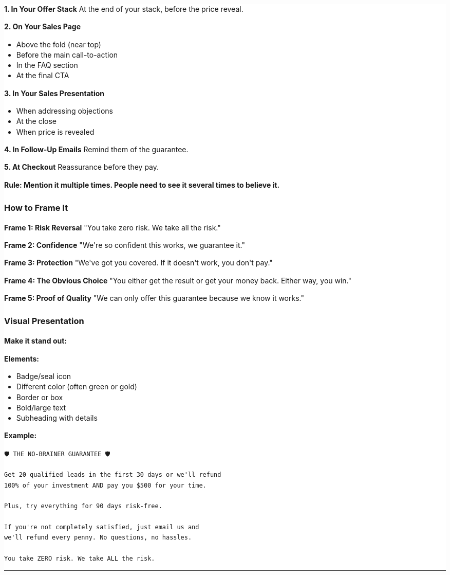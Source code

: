 **1. In Your Offer Stack**
At the end of your stack, before the price reveal.

**2. On Your Sales Page**
- Above the fold (near top)
- Before the main call-to-action
- In the FAQ section
- At the final CTA

**3. In Your Sales Presentation**
- When addressing objections
- At the close
- When price is revealed

**4. In Follow-Up Emails**
Remind them of the guarantee.

**5. At Checkout**
Reassurance before they pay.

**Rule: Mention it multiple times. People need to see it several times to believe it.**

### How to Frame It

**Frame 1: Risk Reversal**
"You take zero risk. We take all the risk."

**Frame 2: Confidence**
"We're so confident this works, we guarantee it."

**Frame 3: Protection**
"We've got you covered. If it doesn't work, you don't pay."

**Frame 4: The Obvious Choice**
"You either get the result or get your money back. Either way, you win."

**Frame 5: Proof of Quality**
"We can only offer this guarantee because we know it works."

### Visual Presentation

**Make it stand out:**

**Elements:**
- Badge/seal icon
- Different color (often green or gold)
- Border or box
- Bold/large text
- Subheading with details

**Example:**

```
🛡️ THE NO-BRAINER GUARANTEE 🛡️

Get 20 qualified leads in the first 30 days or we'll refund
100% of your investment AND pay you $500 for your time.

Plus, try everything for 90 days risk-free.

If you're not completely satisfied, just email us and
we'll refund every penny. No questions, no hassles.

You take ZERO risk. We take ALL the risk.
```

---